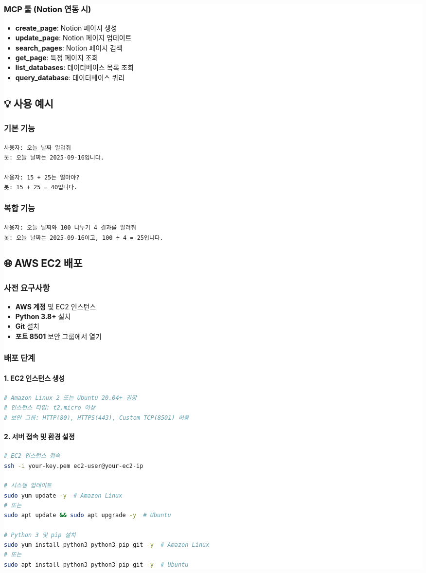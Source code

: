 ### MCP 툴 (Notion 연동 시)
- **create_page**: Notion 페이지 생성
- **update_page**: Notion 페이지 업데이트
- **search_pages**: Notion 페이지 검색
- **get_page**: 특정 페이지 조회
- **list_databases**: 데이터베이스 목록 조회
- **query_database**: 데이터베이스 쿼리

## 💡 사용 예시

### 기본 기능
```
사용자: 오늘 날짜 알려줘
봇: 오늘 날짜는 2025-09-16입니다.

사용자: 15 + 25는 얼마야?
봇: 15 + 25 = 40입니다.
```

### 복합 기능
```
사용자: 오늘 날짜와 100 나누기 4 결과를 알려줘
봇: 오늘 날짜는 2025-09-16이고, 100 ÷ 4 = 25입니다.
```

## 🌐 AWS EC2 배포

### 사전 요구사항

- **AWS 계정** 및 EC2 인스턴스
- **Python 3.8+** 설치
- **Git** 설치
- **포트 8501** 보안 그룹에서 열기

### 배포 단계

#### 1. EC2 인스턴스 생성

```bash
# Amazon Linux 2 또는 Ubuntu 20.04+ 권장
# 인스턴스 타입: t2.micro 이상
# 보안 그룹: HTTP(80), HTTPS(443), Custom TCP(8501) 허용
```

#### 2. 서버 접속 및 환경 설정

```bash
# EC2 인스턴스 접속
ssh -i your-key.pem ec2-user@your-ec2-ip

# 시스템 업데이트
sudo yum update -y  # Amazon Linux
# 또는
sudo apt update && sudo apt upgrade -y  # Ubuntu

# Python 3 및 pip 설치
sudo yum install python3 python3-pip git -y  # Amazon Linux
# 또는
sudo apt install python3 python3-pip git -y  # Ubuntu
```
